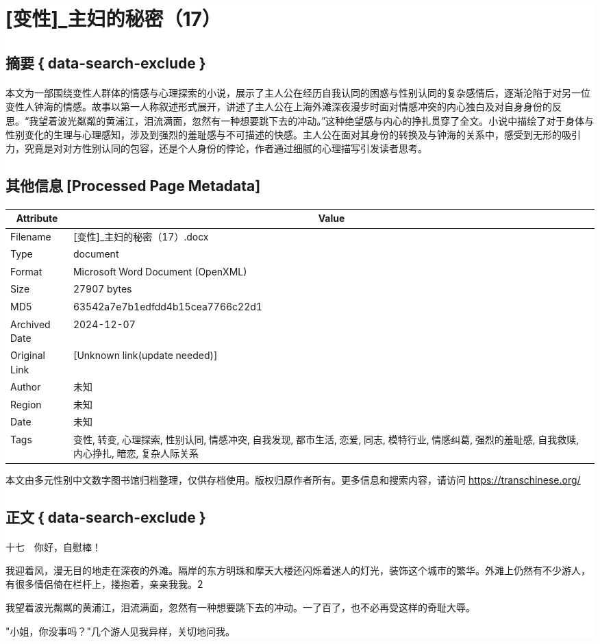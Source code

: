 # [变性]_主妇的秘密（17）



## 摘要  { data-search-exclude }


本文为一部围绕变性人群体的情感与心理探索的小说，展示了主人公在经历自我认同的困惑与性别认同的复杂感情后，逐渐沦陷于对另一位变性人钟海的情感。故事以第一人称叙述形式展开，讲述了主人公在上海外滩深夜漫步时面对情感冲突的内心独白及对自身身份的反思。“我望着波光粼粼的黄浦江，泪流满面，忽然有一种想要跳下去的冲动。”这种绝望感与内心的挣扎贯穿了全文。小说中描绘了对于身体与性别变化的生理与心理感知，涉及到强烈的羞耻感与不可描述的快感。主人公在面对其身份的转换及与钟海的关系中，感受到无形的吸引力，究竟是对对方性别认同的包容，还是个人身份的悖论，作者通过细腻的心理描写引发读者思考。



## 其他信息 [Processed Page Metadata]

| Attribute       | Value                                  |
|-----------------|----------------------------------------|
| Filename        | [变性]_主妇的秘密（17）.docx                             |
| Type            | document                                 |
| Format          | Microsoft Word Document (OpenXML)                               |
| Size            | 27907 bytes                           |
| MD5             | 63542a7e7b1edfdd4b15cea7766c22d1                                  |
| Archived Date   | 2024-12-07                             |
| Original Link   | [Unknown link(update needed)]                         |
| Author          | 未知                               |
| Region          | 未知                               |
| Date            | 未知                                 |
| Tags            | 变性, 转变, 心理探索, 性别认同, 情感冲突, 自我发现, 都市生活, 恋爱, 同志, 模特行业, 情感纠葛, 强烈的羞耻感, 自我救赎, 内心挣扎, 暗恋, 复杂人际关系                                 |

本文由多元性别中文数字图书馆归档整理，仅供存档使用。版权归原作者所有。更多信息和搜索内容，请访问 <https://transchinese.org/>


## 正文 { data-search-exclude }


十七　你好，自慰棒！





我迎着风，漫无目的地走在深夜的外滩。隔岸的东方明珠和摩天大楼还闪烁着迷人的灯光，装饰这个城市的繁华。外滩上仍然有不少游人，有很多情侣倚在栏杆上，搂抱着，亲亲我我。2



我望着波光粼粼的黄浦江，泪流满面，忽然有一种想要跳下去的冲动。一了百了，也不必再受这样的奇耻大辱。



"小姐，你没事吗？"几个游人见我异样，关切地问我。
